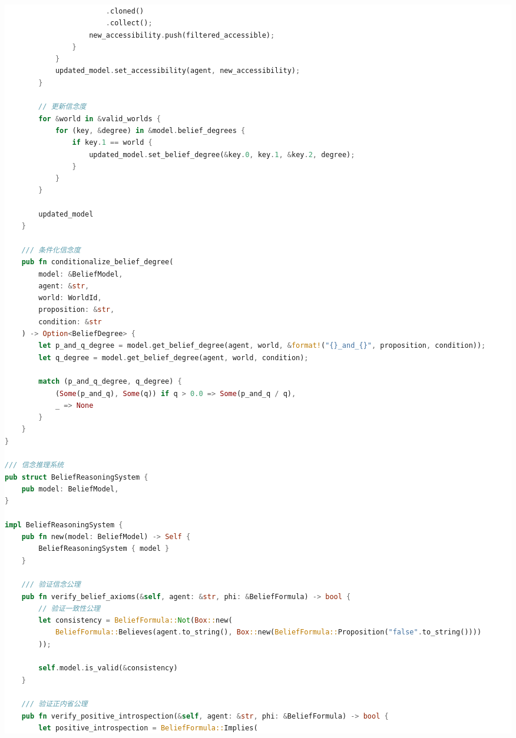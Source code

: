```rust
                        .cloned()
                        .collect();
                    new_accessibility.push(filtered_accessible);
                }
            }
            updated_model.set_accessibility(agent, new_accessibility);
        }
        
        // 更新信念度
        for &world in &valid_worlds {
            for (key, &degree) in &model.belief_degrees {
                if key.1 == world {
                    updated_model.set_belief_degree(&key.0, key.1, &key.2, degree);
                }
            }
        }
        
        updated_model
    }
    
    /// 条件化信念度
    pub fn conditionalize_belief_degree(
        model: &BeliefModel,
        agent: &str,
        world: WorldId,
        proposition: &str,
        condition: &str
    ) -> Option<BeliefDegree> {
        let p_and_q_degree = model.get_belief_degree(agent, world, &format!("{}_and_{}", proposition, condition));
        let q_degree = model.get_belief_degree(agent, world, condition);
        
        match (p_and_q_degree, q_degree) {
            (Some(p_and_q), Some(q)) if q > 0.0 => Some(p_and_q / q),
            _ => None
        }
    }
}

/// 信念推理系统
pub struct BeliefReasoningSystem {
    pub model: BeliefModel,
}

impl BeliefReasoningSystem {
    pub fn new(model: BeliefModel) -> Self {
        BeliefReasoningSystem { model }
    }
    
    /// 验证信念公理
    pub fn verify_belief_axioms(&self, agent: &str, phi: &BeliefFormula) -> bool {
        // 验证一致性公理
        let consistency = BeliefFormula::Not(Box::new(
            BeliefFormula::Believes(agent.to_string(), Box::new(BeliefFormula::Proposition("false".to_string())))
        ));
        
        self.model.is_valid(&consistency)
    }
    
    /// 验证正内省公理
    pub fn verify_positive_introspection(&self, agent: &str, phi: &BeliefFormula) -> bool {
        let positive_introspection = BeliefFormula::Implies(
```